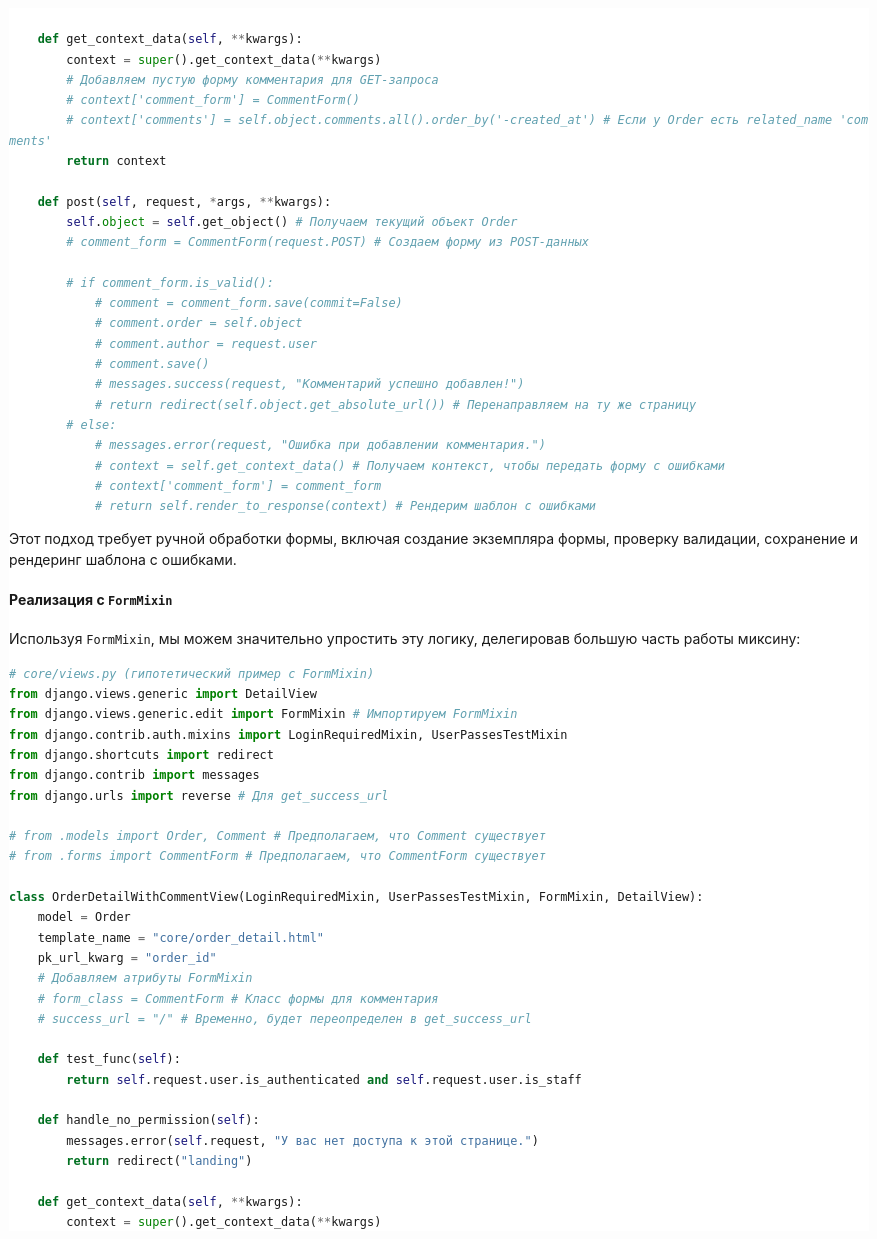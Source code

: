 ```python

    def get_context_data(self, **kwargs):
        context = super().get_context_data(**kwargs)
        # Добавляем пустую форму комментария для GET-запроса
        # context['comment_form'] = CommentForm()
        # context['comments'] = self.object.comments.all().order_by('-created_at') # Если у Order есть related_name 'comments'
        return context

    def post(self, request, *args, **kwargs):
        self.object = self.get_object() # Получаем текущий объект Order
        # comment_form = CommentForm(request.POST) # Создаем форму из POST-данных

        # if comment_form.is_valid():
            # comment = comment_form.save(commit=False)
            # comment.order = self.object
            # comment.author = request.user
            # comment.save()
            # messages.success(request, "Комментарий успешно добавлен!")
            # return redirect(self.object.get_absolute_url()) # Перенаправляем на ту же страницу
        # else:
            # messages.error(request, "Ошибка при добавлении комментария.")
            # context = self.get_context_data() # Получаем контекст, чтобы передать форму с ошибками
            # context['comment_form'] = comment_form
            # return self.render_to_response(context) # Рендерим шаблон с ошибками
```

Этот подход требует ручной обработки формы, включая создание экземпляра формы, проверку валидации, сохранение и рендеринг шаблона с ошибками.

#### Реализация с `FormMixin`

Используя `FormMixin`, мы можем значительно упростить эту логику, делегировав большую часть работы миксину:

```python
# core/views.py (гипотетический пример с FormMixin)
from django.views.generic import DetailView
from django.views.generic.edit import FormMixin # Импортируем FormMixin
from django.contrib.auth.mixins import LoginRequiredMixin, UserPassesTestMixin
from django.shortcuts import redirect
from django.contrib import messages
from django.urls import reverse # Для get_success_url

# from .models import Order, Comment # Предполагаем, что Comment существует
# from .forms import CommentForm # Предполагаем, что CommentForm существует

class OrderDetailWithCommentView(LoginRequiredMixin, UserPassesTestMixin, FormMixin, DetailView):
    model = Order
    template_name = "core/order_detail.html"
    pk_url_kwarg = "order_id"
    # Добавляем атрибуты FormMixin
    # form_class = CommentForm # Класс формы для комментария
    # success_url = "/" # Временно, будет переопределен в get_success_url

    def test_func(self):
        return self.request.user.is_authenticated and self.request.user.is_staff

    def handle_no_permission(self):
        messages.error(self.request, "У вас нет доступа к этой странице.")
        return redirect("landing")

    def get_context_data(self, **kwargs):
        context = super().get_context_data(**kwargs)
```